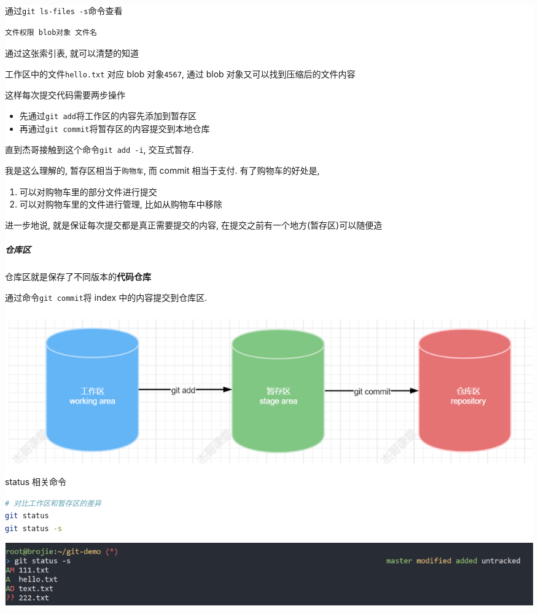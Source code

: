 通过`git ls-files -s`命令查看

```text
文件权限 blob对象 文件名
```

通过这张索引表, 就可以清楚的知道

工作区中的文件`hello.txt` 对应 blob 对象`4567`, 通过 blob 对象又可以找到压缩后的文件内容



这样每次提交代码需要两步操作

- 先通过`git add`将工作区的内容先添加到暂存区
- 再通过`git commit`将暂存区的内容提交到本地仓库

直到杰哥接触到这个命令`git add -i`, 交互式暂存.

我是这么理解的, 暂存区相当于`购物车`, 而 commit 相当于支付. 有了购物车的好处是,

1. 可以对购物车里的部分文件进行提交
2. 可以对购物车里的文件进行管理, 比如从购物车中移除

进一步地说, 就是保证每次提交都是真正需要提交的内容, 在提交之前有一个地方(暂存区)可以随便造

##### 仓库区

仓库区就是保存了不同版本的**代码仓库**

通过命令`git commit`将 index 中的内容提交到仓库区.

![image-20221119144430050](Git.assets/image-20221119144430050.png)

status 相关命令

```sh
# 对比工作区和暂存区的差异
git status
git status -s
```

![image-20221119144538311](Git.assets/image-20221119144538311.png)
